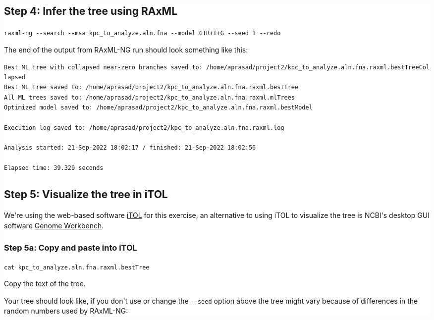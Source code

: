 ## Step 4: Infer the tree using RAxML

```shell
raxml-ng --search --msa kpc_to_analyze.aln.fna --model GTR+I+G --seed 1 --redo
```

The end of the output from RAxML-NG run should look something like this:

```
Best ML tree with collapsed near-zero branches saved to: /home/aprasad/project2/kpc_to_analyze.aln.fna.raxml.bestTreeCollapsed
Best ML tree saved to: /home/aprasad/project2/kpc_to_analyze.aln.fna.raxml.bestTree
All ML trees saved to: /home/aprasad/project2/kpc_to_analyze.aln.fna.raxml.mlTrees
Optimized model saved to: /home/aprasad/project2/kpc_to_analyze.aln.fna.raxml.bestModel

Execution log saved to: /home/aprasad/project2/kpc_to_analyze.aln.fna.raxml.log

Analysis started: 21-Sep-2022 18:02:17 / finished: 21-Sep-2022 18:02:56

Elapsed time: 39.329 seconds
```

## Step 5: Visualize the tree in iTOL

We're using the web-based software [iTOL](https://itol.embl.de/) for this exercise, an alternative to using iTOL to visualize the tree is NCBI's desktop GUI software [Genome Workbench](https://www.ncbi.nlm.nih.gov/tools/gbench/manual1/).

### Step 5a: Copy and paste into iTOL

```shell
cat kpc_to_analyze.aln.fna.raxml.bestTree
```
Copy the text of the tree.


Your tree should look like, if you don't use or change the `--seed` option above the tree might vary because of differences in the random numbers used by RAxML-NG:

```
```